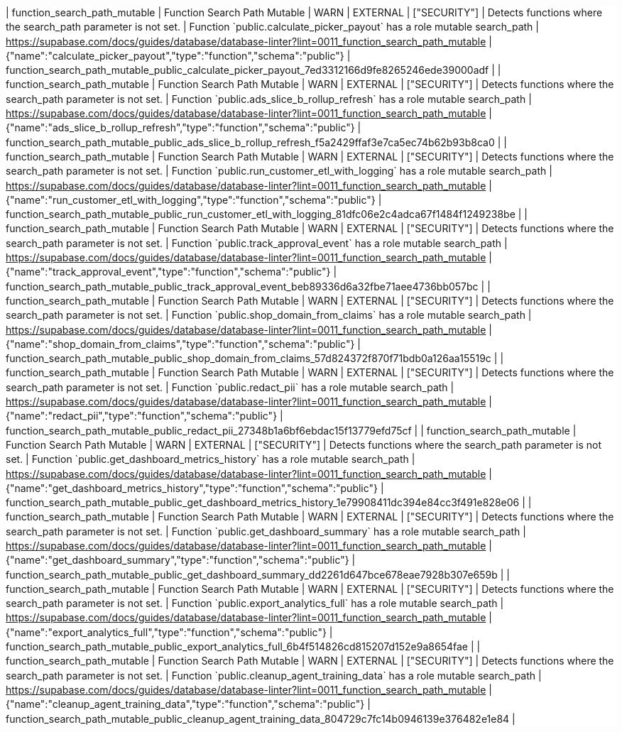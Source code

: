 | function_search_path_mutable | Function Search Path Mutable | WARN  | EXTERNAL | ["SECURITY"] | Detects functions where the search_path parameter is not set.      | Function \`public.calculate_picker_payout\` has a role mutable search_path                            | https://supabase.com/docs/guides/database/database-linter?lint=0011_function_search_path_mutable | {"name":"calculate_picker_payout","type":"function","schema":"public"}              | function_search_path_mutable_public_calculate_picker_payout_7ed3312166d9fe8265246ede39000adf            |
| function_search_path_mutable | Function Search Path Mutable | WARN  | EXTERNAL | ["SECURITY"] | Detects functions where the search_path parameter is not set.      | Function \`public.ads_slice_b_rollup_refresh\` has a role mutable search_path                         | https://supabase.com/docs/guides/database/database-linter?lint=0011_function_search_path_mutable | {"name":"ads_slice_b_rollup_refresh","type":"function","schema":"public"}           | function_search_path_mutable_public_ads_slice_b_rollup_refresh_f5a2429ffaf3e7ca5ec74b62b93b8ca0         |
| function_search_path_mutable | Function Search Path Mutable | WARN  | EXTERNAL | ["SECURITY"] | Detects functions where the search_path parameter is not set.      | Function \`public.run_customer_etl_with_logging\` has a role mutable search_path                      | https://supabase.com/docs/guides/database/database-linter?lint=0011_function_search_path_mutable | {"name":"run_customer_etl_with_logging","type":"function","schema":"public"}        | function_search_path_mutable_public_run_customer_etl_with_logging_81dfc06e2c4adca67f1484f1249238be      |
| function_search_path_mutable | Function Search Path Mutable | WARN  | EXTERNAL | ["SECURITY"] | Detects functions where the search_path parameter is not set.      | Function \`public.track_approval_event\` has a role mutable search_path                               | https://supabase.com/docs/guides/database/database-linter?lint=0011_function_search_path_mutable | {"name":"track_approval_event","type":"function","schema":"public"}                 | function_search_path_mutable_public_track_approval_event_beb89336d6a32fbe71aee4736bb057bc               |
| function_search_path_mutable | Function Search Path Mutable | WARN  | EXTERNAL | ["SECURITY"] | Detects functions where the search_path parameter is not set.      | Function \`public.shop_domain_from_claims\` has a role mutable search_path                            | https://supabase.com/docs/guides/database/database-linter?lint=0011_function_search_path_mutable | {"name":"shop_domain_from_claims","type":"function","schema":"public"}              | function_search_path_mutable_public_shop_domain_from_claims_57d824372f870f71bdb0a126aa15519c            |
| function_search_path_mutable | Function Search Path Mutable | WARN  | EXTERNAL | ["SECURITY"] | Detects functions where the search_path parameter is not set.      | Function \`public.redact_pii\` has a role mutable search_path                                         | https://supabase.com/docs/guides/database/database-linter?lint=0011_function_search_path_mutable | {"name":"redact_pii","type":"function","schema":"public"}                           | function_search_path_mutable_public_redact_pii_27348b1a6bf6ebdac15f13779efd75cf                         |
| function_search_path_mutable | Function Search Path Mutable | WARN  | EXTERNAL | ["SECURITY"] | Detects functions where the search_path parameter is not set.      | Function \`public.get_dashboard_metrics_history\` has a role mutable search_path                      | https://supabase.com/docs/guides/database/database-linter?lint=0011_function_search_path_mutable | {"name":"get_dashboard_metrics_history","type":"function","schema":"public"}        | function_search_path_mutable_public_get_dashboard_metrics_history_1e79908411dc394e84cc3f491e828e06      |
| function_search_path_mutable | Function Search Path Mutable | WARN  | EXTERNAL | ["SECURITY"] | Detects functions where the search_path parameter is not set.      | Function \`public.get_dashboard_summary\` has a role mutable search_path                              | https://supabase.com/docs/guides/database/database-linter?lint=0011_function_search_path_mutable | {"name":"get_dashboard_summary","type":"function","schema":"public"}                | function_search_path_mutable_public_get_dashboard_summary_dd2261d647bce678eae7928b307e659b              |
| function_search_path_mutable | Function Search Path Mutable | WARN  | EXTERNAL | ["SECURITY"] | Detects functions where the search_path parameter is not set.      | Function \`public.export_analytics_full\` has a role mutable search_path                              | https://supabase.com/docs/guides/database/database-linter?lint=0011_function_search_path_mutable | {"name":"export_analytics_full","type":"function","schema":"public"}                | function_search_path_mutable_public_export_analytics_full_6b4f514826cd815207d152e9a8654fae              |
| function_search_path_mutable | Function Search Path Mutable | WARN  | EXTERNAL | ["SECURITY"] | Detects functions where the search_path parameter is not set.      | Function \`public.cleanup_agent_training_data\` has a role mutable search_path                        | https://supabase.com/docs/guides/database/database-linter?lint=0011_function_search_path_mutable | {"name":"cleanup_agent_training_data","type":"function","schema":"public"}          | function_search_path_mutable_public_cleanup_agent_training_data_804729c7fc14b0946139e376482e1e84        |